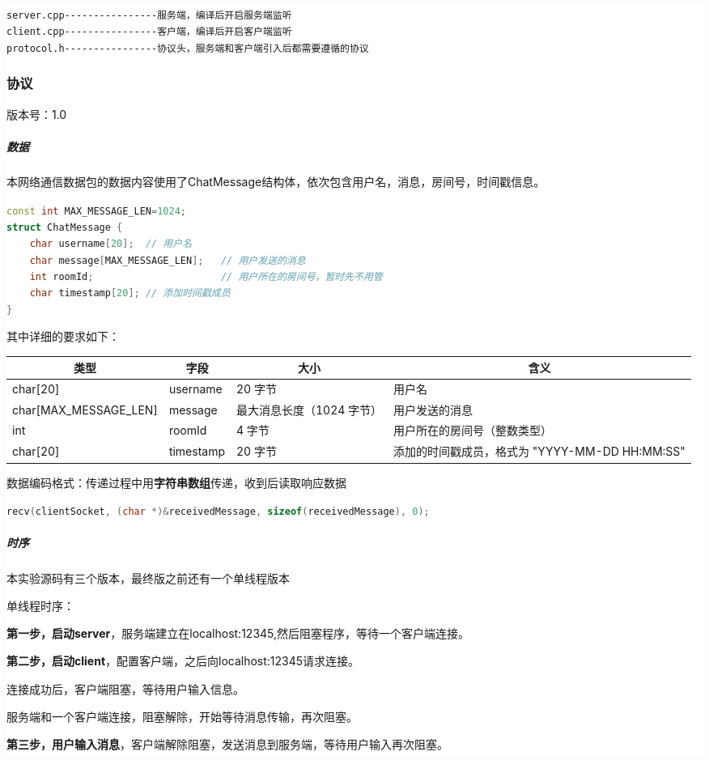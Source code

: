 ```shell
server.cpp----------------服务端，编译后开启服务端监听
client.cpp----------------客户端，编译后开启客户端监听
protocol.h----------------协议头，服务端和客户端引入后都需要遵循的协议
```



### 协议

版本号：1.0

##### 数据

本网络通信数据包的数据内容使用了ChatMessage结构体，依次包含用户名，消息，房间号，时间戳信息。

```cpp
const int MAX_MESSAGE_LEN=1024;
struct ChatMessage {
    char username[20];  // 用户名
    char message[MAX_MESSAGE_LEN];   // 用户发送的消息
    int roomId;                      // 用户所在的房间号，暂时先不用管
    char timestamp[20]; // 添加时间戳成员
}
```

其中详细的要求如下：

| 类型                  | 字段      | 大小                      | 含义                                           |
| --------------------- | --------- | ------------------------- | ---------------------------------------------- |
| char[20]              | username  | 20 字节                   | 用户名                                         |
| char[MAX_MESSAGE_LEN] | message   | 最大消息长度（1024 字节） | 用户发送的消息                                 |
| int                   | roomId    | 4 字节                    | 用户所在的房间号（整数类型）                   |
| char[20]              | timestamp | 20 字节                   | 添加的时间戳成员，格式为 "YYYY-MM-DD HH:MM:SS" |

数据编码格式：传递过程中用**字符串数组**传递，收到后读取响应数据

```cpp
recv(clientSocket, (char *)&receivedMessage, sizeof(receivedMessage), 0);
```



##### 时序

本实验源码有三个版本，最终版之前还有一个单线程版本

单线程时序：

**第一步，启动server**，服务端建立在localhost:12345,然后阻塞程序，等待一个客户端连接。

**第二步，启动client**，配置客户端，之后向localhost:12345请求连接。

连接成功后，客户端阻塞，等待用户输入信息。

服务端和一个客户端连接，阻塞解除，开始等待消息传输，再次阻塞。

**第三步，用户输入消息**，客户端解除阻塞，发送消息到服务端，等待用户输入再次阻塞。
